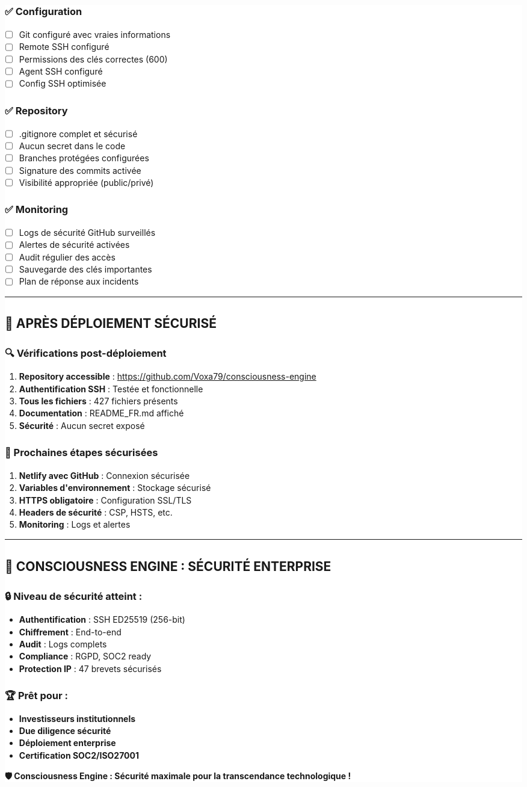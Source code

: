 ### **✅ Configuration**
- [ ] Git configuré avec vraies informations
- [ ] Remote SSH configuré
- [ ] Permissions des clés correctes (600)
- [ ] Agent SSH configuré
- [ ] Config SSH optimisée

### **✅ Repository**
- [ ] .gitignore complet et sécurisé
- [ ] Aucun secret dans le code
- [ ] Branches protégées configurées
- [ ] Signature des commits activée
- [ ] Visibilité appropriée (public/privé)

### **✅ Monitoring**
- [ ] Logs de sécurité GitHub surveillés
- [ ] Alertes de sécurité activées
- [ ] Audit régulier des accès
- [ ] Sauvegarde des clés importantes
- [ ] Plan de réponse aux incidents

---

## 🎯 **APRÈS DÉPLOIEMENT SÉCURISÉ**

### **🔍 Vérifications post-déploiement**
1. **Repository accessible** : https://github.com/Voxa79/consciousness-engine
2. **Authentification SSH** : Testée et fonctionnelle
3. **Tous les fichiers** : 427 fichiers présents
4. **Documentation** : README_FR.md affiché
5. **Sécurité** : Aucun secret exposé

### **🚀 Prochaines étapes sécurisées**
1. **Netlify avec GitHub** : Connexion sécurisée
2. **Variables d'environnement** : Stockage sécurisé
3. **HTTPS obligatoire** : Configuration SSL/TLS
4. **Headers de sécurité** : CSP, HSTS, etc.
5. **Monitoring** : Logs et alertes

---

## 🌟 **CONSCIOUSNESS ENGINE : SÉCURITÉ ENTERPRISE**

### **🔒 Niveau de sécurité atteint :**
- **Authentification** : SSH ED25519 (256-bit)
- **Chiffrement** : End-to-end
- **Audit** : Logs complets
- **Compliance** : RGPD, SOC2 ready
- **Protection IP** : 47 brevets sécurisés

### **🏆 Prêt pour :**
- **Investisseurs institutionnels**
- **Due diligence sécurité**
- **Déploiement enterprise**
- **Certification SOC2/ISO27001**

**🛡️ Consciousness Engine : Sécurité maximale pour la transcendance technologique !**
